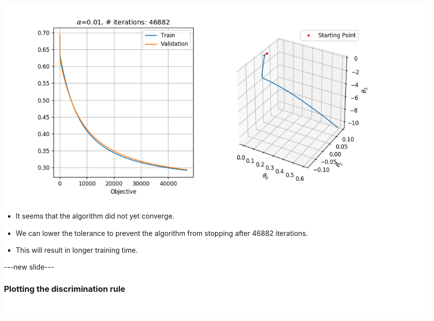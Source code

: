 <img src="../media/output/workshop_08/optimization.png" style="height:400px"/>
</div></center>

- It seems that the algorithm did not yet converge.

- We can lower the tolerance to prevent the algorithm from stopping after 46882 iterations.

- This will result in longer training time.

---new slide---

### Plotting the discrimination rule

<center><div style="display:inline-block;background-color:rgba(255, 255, 255, 0.7); box-shadow: 0 0 5px 10px rgba(255, 255, 255, 0.7)">
